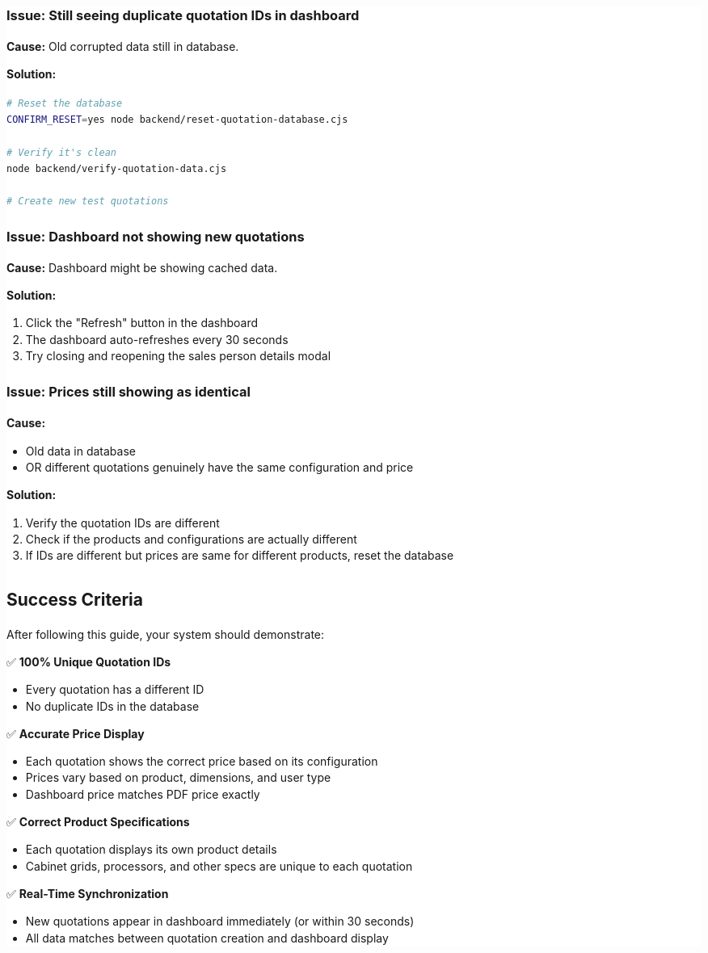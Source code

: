 ### Issue: Still seeing duplicate quotation IDs in dashboard

**Cause:** Old corrupted data still in database.

**Solution:**
```bash
# Reset the database
CONFIRM_RESET=yes node backend/reset-quotation-database.cjs

# Verify it's clean
node backend/verify-quotation-data.cjs

# Create new test quotations
```

### Issue: Dashboard not showing new quotations

**Cause:** Dashboard might be showing cached data.

**Solution:**
1. Click the "Refresh" button in the dashboard
2. The dashboard auto-refreshes every 30 seconds
3. Try closing and reopening the sales person details modal

### Issue: Prices still showing as identical

**Cause:** 
- Old data in database
- OR different quotations genuinely have the same configuration and price

**Solution:**
1. Verify the quotation IDs are different
2. Check if the products and configurations are actually different
3. If IDs are different but prices are same for different products, reset the database

## Success Criteria

After following this guide, your system should demonstrate:

✅ **100% Unique Quotation IDs**
- Every quotation has a different ID
- No duplicate IDs in the database

✅ **Accurate Price Display**
- Each quotation shows the correct price based on its configuration
- Prices vary based on product, dimensions, and user type
- Dashboard price matches PDF price exactly

✅ **Correct Product Specifications**
- Each quotation displays its own product details
- Cabinet grids, processors, and other specs are unique to each quotation

✅ **Real-Time Synchronization**
- New quotations appear in dashboard immediately (or within 30 seconds)
- All data matches between quotation creation and dashboard display
